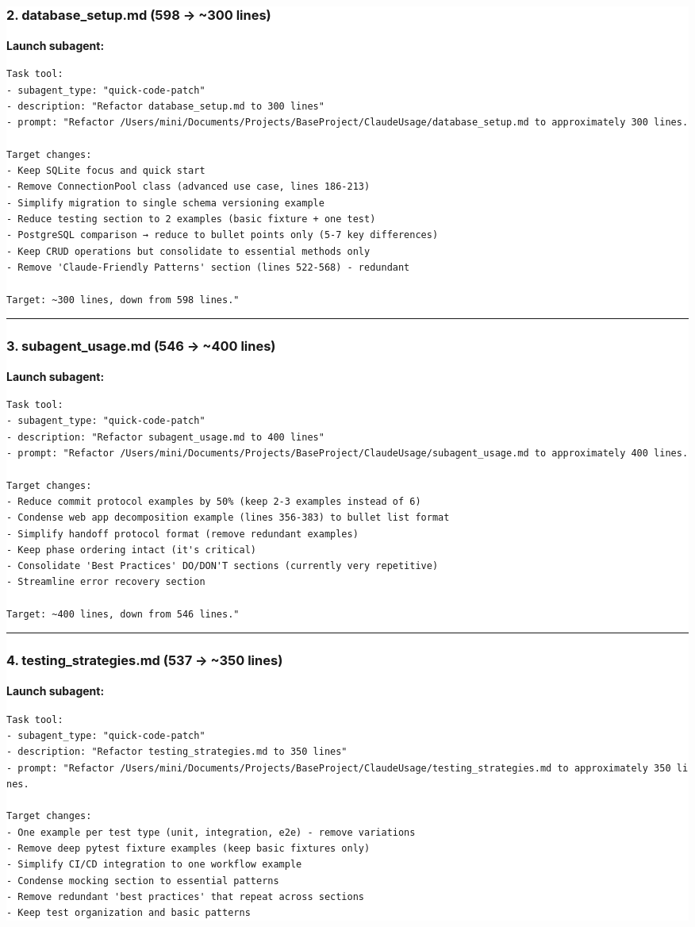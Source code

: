 ### 2. database_setup.md (598 → ~300 lines)

**Launch subagent:**
```
Task tool:
- subagent_type: "quick-code-patch"
- description: "Refactor database_setup.md to 300 lines"
- prompt: "Refactor /Users/mini/Documents/Projects/BaseProject/ClaudeUsage/database_setup.md to approximately 300 lines.

Target changes:
- Keep SQLite focus and quick start
- Remove ConnectionPool class (advanced use case, lines 186-213)
- Simplify migration to single schema versioning example
- Reduce testing section to 2 examples (basic fixture + one test)
- PostgreSQL comparison → reduce to bullet points only (5-7 key differences)
- Keep CRUD operations but consolidate to essential methods only
- Remove 'Claude-Friendly Patterns' section (lines 522-568) - redundant

Target: ~300 lines, down from 598 lines."
```

---

### 3. subagent_usage.md (546 → ~400 lines)

**Launch subagent:**
```
Task tool:
- subagent_type: "quick-code-patch"
- description: "Refactor subagent_usage.md to 400 lines"
- prompt: "Refactor /Users/mini/Documents/Projects/BaseProject/ClaudeUsage/subagent_usage.md to approximately 400 lines.

Target changes:
- Reduce commit protocol examples by 50% (keep 2-3 examples instead of 6)
- Condense web app decomposition example (lines 356-383) to bullet list format
- Simplify handoff protocol format (remove redundant examples)
- Keep phase ordering intact (it's critical)
- Consolidate 'Best Practices' DO/DON'T sections (currently very repetitive)
- Streamline error recovery section

Target: ~400 lines, down from 546 lines."
```

---

### 4. testing_strategies.md (537 → ~350 lines)

**Launch subagent:**
```
Task tool:
- subagent_type: "quick-code-patch"
- description: "Refactor testing_strategies.md to 350 lines"
- prompt: "Refactor /Users/mini/Documents/Projects/BaseProject/ClaudeUsage/testing_strategies.md to approximately 350 lines.

Target changes:
- One example per test type (unit, integration, e2e) - remove variations
- Remove deep pytest fixture examples (keep basic fixtures only)
- Simplify CI/CD integration to one workflow example
- Condense mocking section to essential patterns
- Remove redundant 'best practices' that repeat across sections
- Keep test organization and basic patterns

```